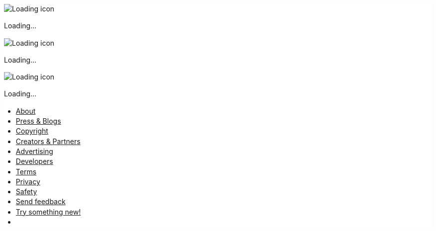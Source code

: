 ![Loading icon](//s.ytimg.com/yts/img/pixel-vfl3z5WfW.gif)

Loading...
 






![Loading icon](//s.ytimg.com/yts/img/pixel-vfl3z5WfW.gif)

Loading...
 






![Loading icon](//s.ytimg.com/yts/img/pixel-vfl3z5WfW.gif)

Loading...
 




* [About](/t/about_youtube)
* [Press & Blogs](//www.youtube.com/yt/press/)
* [Copyright](//www.youtube.com/yt/copyright/)
* [Creators & Partners](//www.youtube.com/yt/creators/)
* [Advertising](//www.youtube.com/yt/advertise/)
* [Developers](/dev)
* [Terms](/t/terms)
* [Privacy](http://www.google.com/intl/en/policies/privacy/)
* [Safety](//support.google.com/youtube/bin/request.py?contact_type=abuse&hl=en-US)
* [Send feedback](//www.google.com/tools/feedback/intl/en/error.html)
* [Try something new!](/testtube)
* 














